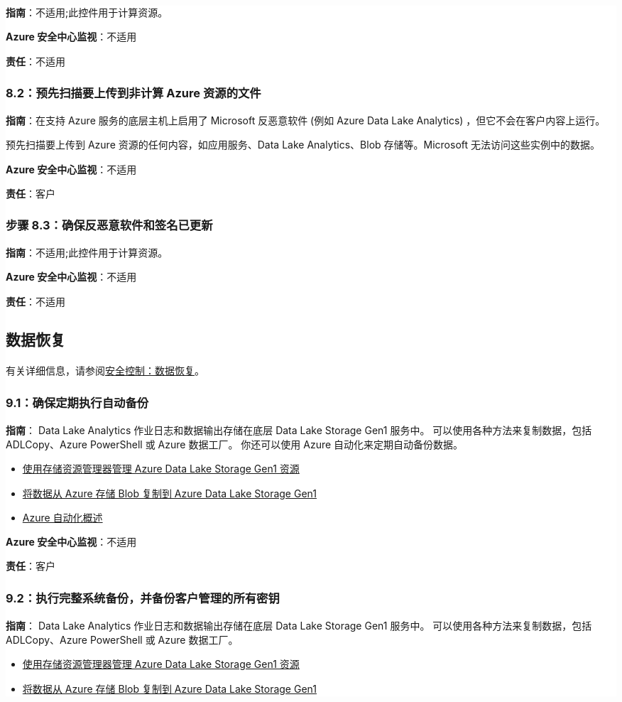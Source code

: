 **指南**：不适用;此控件用于计算资源。

**Azure 安全中心监视**：不适用

**责任**：不适用

### <a name="82-pre-scan-files-to-be-uploaded-to-non-compute-azure-resources"></a>8.2：预先扫描要上传到非计算 Azure 资源的文件

**指南**：在支持 Azure 服务的底层主机上启用了 Microsoft 反恶意软件 (例如 Azure Data Lake Analytics) ，但它不会在客户内容上运行。

预先扫描要上传到 Azure 资源的任何内容，如应用服务、Data Lake Analytics、Blob 存储等。Microsoft 无法访问这些实例中的数据。

**Azure 安全中心监视**：不适用

**责任**：客户

### <a name="83-ensure-anti-malware-software-and-signatures-are-updated"></a>步骤 8.3：确保反恶意软件和签名已更新

**指南**：不适用;此控件用于计算资源。

**Azure 安全中心监视**：不适用

**责任**：不适用

## <a name="data-recovery"></a>数据恢复

有关详细信息，请参阅[安全控制：数据恢复](../security/benchmarks/security-control-data-recovery.md)。

### <a name="91-ensure-regular-automated-back-ups"></a>9.1：确保定期执行自动备份

**指南**： Data Lake Analytics 作业日志和数据输出存储在底层 Data Lake Storage Gen1 服务中。 可以使用各种方法来复制数据，包括 ADLCopy、Azure PowerShell 或 Azure 数据工厂。 你还可以使用 Azure 自动化来定期自动备份数据。

* [使用存储资源管理器管理 Azure Data Lake Storage Gen1 资源](../data-lake-store/data-lake-store-in-storage-explorer.md)

* [将数据从 Azure 存储 Blob 复制到 Azure Data Lake Storage Gen1](../data-lake-store/data-lake-store-copy-data-azure-storage-blob.md)

* [Azure 自动化概述](../automation/automation-intro.md)

**Azure 安全中心监视**：不适用

**责任**：客户

### <a name="92-perform-complete-system-backups-and-backup-any-customer-managed-keys"></a>9.2：执行完整系统备份，并备份客户管理的所有密钥

**指南**： Data Lake Analytics 作业日志和数据输出存储在底层 Data Lake Storage Gen1 服务中。 可以使用各种方法来复制数据，包括 ADLCopy、Azure PowerShell 或 Azure 数据工厂。

* [使用存储资源管理器管理 Azure Data Lake Storage Gen1 资源](../data-lake-store/data-lake-store-in-storage-explorer.md)

* [将数据从 Azure 存储 Blob 复制到 Azure Data Lake Storage Gen1](../data-lake-store/data-lake-store-copy-data-azure-storage-blob.md)
